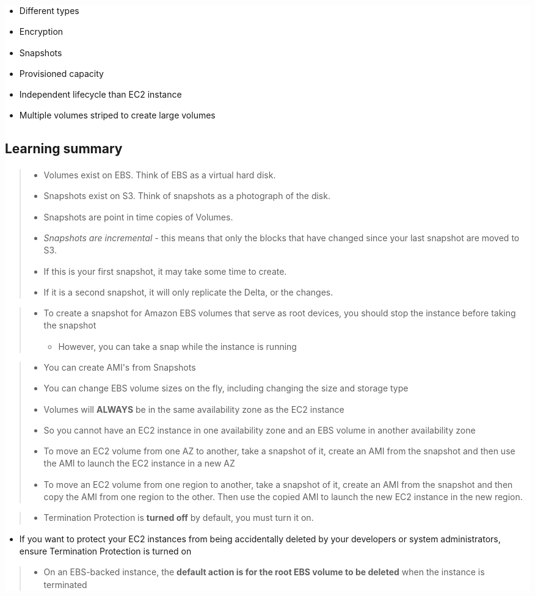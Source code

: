 * Different types

* Encryption

* Snapshots

* Provisioned capacity

* Independent lifecycle than EC2 instance

* Multiple volumes striped to create large volumes

## Learning summary

> * Volumes exist on EBS. Think of EBS as a virtual hard disk.
>
> * Snapshots exist on S3. Think of snapshots as a photograph of the disk.
>
> * Snapshots are point in time copies of Volumes.
>
> * *Snapshots are incremental* - this means that only the blocks that have changed since your last snapshot are moved to S3.
>
> * If this is your first snapshot, it may take some time to create.
>
> * If it is a second snapshot, it will only replicate the Delta, or the changes.

> * To create a snapshot for Amazon EBS volumes that serve as root devices, you should stop the instance before taking the snapshot
>
>   * However, you can take a snap while the instance is running

> * You can create AMI's from Snapshots
>
> * You can change EBS volume sizes on the fly, including changing the size and storage type
>
> * Volumes will **ALWAYS** be in the same availability zone as the EC2 instance
>
> * So you cannot have an EC2 instance in one availability zone and an EBS volume in another availability zone
>
> * To move an EC2 volume from one AZ to another, take a snapshot of it, create an AMI from the snapshot and then use the AMI to launch the EC2 instance in a new AZ
>
> * To move an EC2 volume from one region to another, take a snapshot of it, create an AMI from the snapshot and then copy the AMI from one region to the other. Then use the copied AMI to launch the new EC2 instance in the new region.

> * Termination Protection is **turned off** by default, you must turn it on.

* If you want to protect your EC2 instances from being accidentally deleted by your developers or system administrators, ensure Termination Protection is turned on

> * On an EBS-backed instance, the **default action is for the root EBS volume to be deleted** when the instance is terminated
